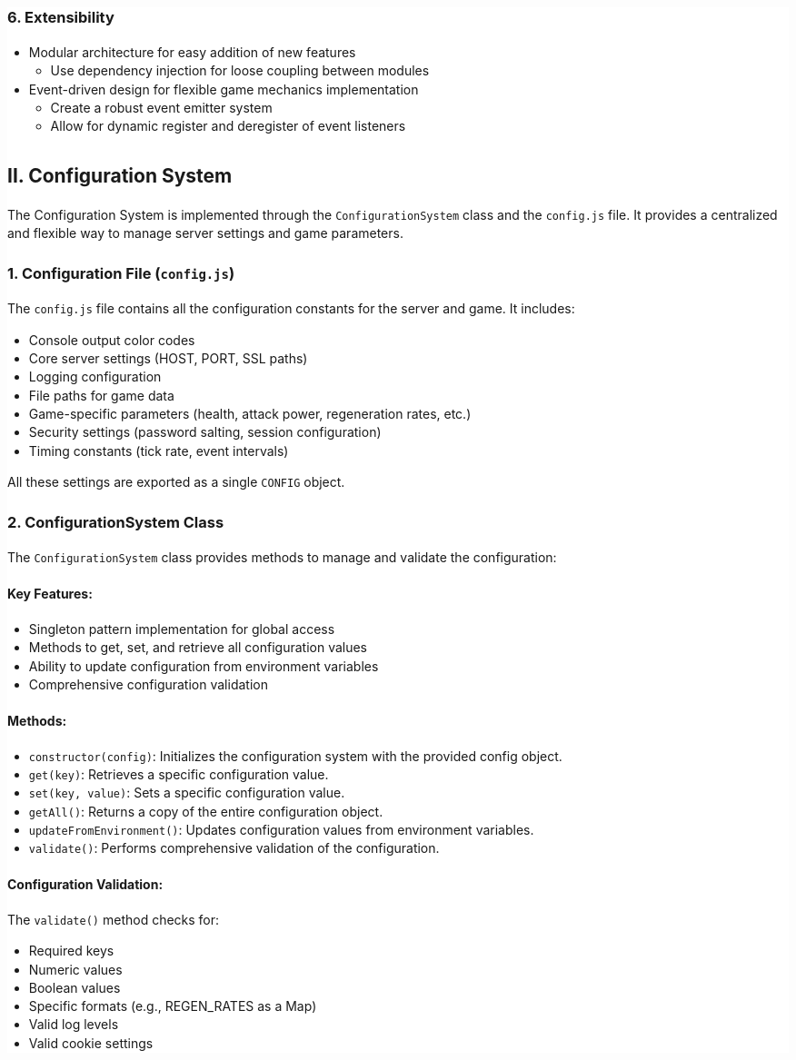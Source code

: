 ### 6. Extensibility
- Modular architecture for easy addition of new features
  - Use dependency injection for loose coupling between modules
- Event-driven design for flexible game mechanics implementation
  - Create a robust event emitter system
  - Allow for dynamic register and deregister of event listeners

## II. Configuration System

The Configuration System is implemented through the `ConfigurationSystem` class and the `config.js` file. It provides a centralized and flexible way to manage server settings and game parameters.

### 1. Configuration File (`config.js`)

The `config.js` file contains all the configuration constants for the server and game. It includes:

- Console output color codes
- Core server settings (HOST, PORT, SSL paths)
- Logging configuration
- File paths for game data
- Game-specific parameters (health, attack power, regeneration rates, etc.)
- Security settings (password salting, session configuration)
- Timing constants (tick rate, event intervals)

All these settings are exported as a single `CONFIG` object.

### 2. ConfigurationSystem Class

The `ConfigurationSystem` class provides methods to manage and validate the configuration:

#### Key Features:
- Singleton pattern implementation for global access
- Methods to get, set, and retrieve all configuration values
- Ability to update configuration from environment variables
- Comprehensive configuration validation

#### Methods:
- `constructor(config)`: Initializes the configuration system with the provided config object.
- `get(key)`: Retrieves a specific configuration value.
- `set(key, value)`: Sets a specific configuration value.
- `getAll()`: Returns a copy of the entire configuration object.
- `updateFromEnvironment()`: Updates configuration values from environment variables.
- `validate()`: Performs comprehensive validation of the configuration.

#### Configuration Validation:
The `validate()` method checks for:
- Required keys
- Numeric values
- Boolean values
- Specific formats (e.g., REGEN_RATES as a Map)
- Valid log levels
- Valid cookie settings
